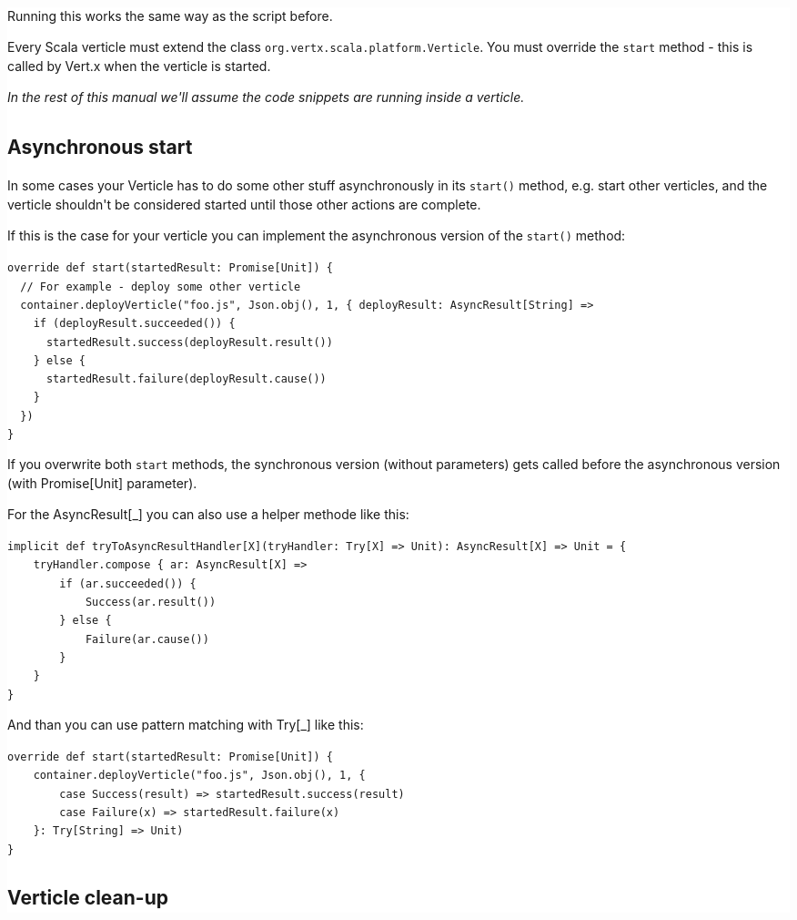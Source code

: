 Running this works the same way as the script before.


Every Scala verticle must extend the class `org.vertx.scala.platform.Verticle`. You must override the `start` method - this is called by Vert.x when the verticle is started.

*In the rest of this manual we'll assume the code snippets are running inside a verticle.*

## Asynchronous start

In some cases your Verticle has to do some other stuff asynchronously in its `start()` method, e.g. start other verticles, and the verticle shouldn't be considered started until those other actions are complete.

If this is the case for your verticle you can implement the asynchronous version of the `start()` method:

    override def start(startedResult: Promise[Unit]) {
      // For example - deploy some other verticle
      container.deployVerticle("foo.js", Json.obj(), 1, { deployResult: AsyncResult[String] =>
        if (deployResult.succeeded()) {
          startedResult.success(deployResult.result())
        } else {
          startedResult.failure(deployResult.cause())
        }
      })
    }
    
If you overwrite both `start` methods, the synchronous version (without parameters) gets called before the asynchronous version (with Promise[Unit] parameter).


For the AsyncResult[_] you can also use a helper methode like this:

    implicit def tryToAsyncResultHandler[X](tryHandler: Try[X] => Unit): AsyncResult[X] => Unit = {
        tryHandler.compose { ar: AsyncResult[X] =>
            if (ar.succeeded()) {
                Success(ar.result())
            } else {
                Failure(ar.cause())
            }
        }
    }
    
And than you can use pattern matching with Try[_] like this:

    override def start(startedResult: Promise[Unit]) {
        container.deployVerticle("foo.js", Json.obj(), 1, { 
            case Success(result) => startedResult.success(result)
            case Failure(x) => startedResult.failure(x)
        }: Try[String] => Unit)
    }

 
## Verticle clean-up
